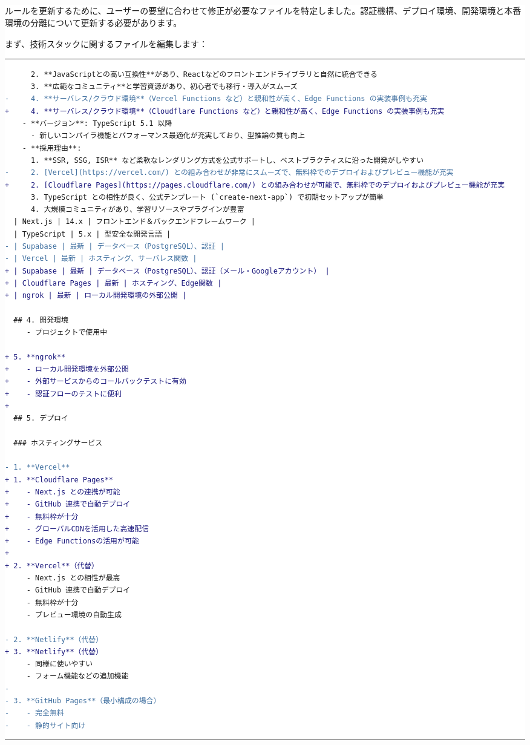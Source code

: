 ルールを更新するために、ユーザーの要望に合わせて修正が必要なファイルを特定しました。認証機構、デプロイ環境、開発環境と本番環境の分離について更新する必要があります。

まず、技術スタックに関するファイルを編集します：

---

```diff
      2. **JavaScriptとの高い互換性**があり、Reactなどのフロントエンドライブラリと自然に統合できる
      3. **広範なコミュニティ**と学習資源があり、初心者でも移行・導入がスムーズ
-     4. **サーバレス/クラウド環境**（Vercel Functions など）と親和性が高く、Edge Functions の実装事例も充実
+     4. **サーバレス/クラウド環境**（Cloudflare Functions など）と親和性が高く、Edge Functions の実装事例も充実
    - **バージョン**: TypeScript 5.1 以降
      - 新しいコンパイラ機能とパフォーマンス最適化が充実しており、型推論の質も向上
    - **採用理由**:
      1. **SSR, SSG, ISR** など柔軟なレンダリング方式を公式サポートし、ベストプラクティスに沿った開発がしやすい
-     2. [Vercel](https://vercel.com/) との組み合わせが非常にスムーズで、無料枠でのデプロイおよびプレビュー機能が充実
+     2. [Cloudflare Pages](https://pages.cloudflare.com/) との組み合わせが可能で、無料枠でのデプロイおよびプレビュー機能が充実
      3. TypeScript との相性が良く、公式テンプレート (`create-next-app`) で初期セットアップが簡単
      4. 大規模コミュニティがあり、学習リソースやプラグインが豊富
  | Next.js | 14.x | フロントエンド＆バックエンドフレームワーク |
  | TypeScript | 5.x | 型安全な開発言語 |
- | Supabase | 最新 | データベース（PostgreSQL）、認証 |
- | Vercel | 最新 | ホスティング、サーバレス関数 |
+ | Supabase | 最新 | データベース（PostgreSQL）、認証（メール・Googleアカウント） |
+ | Cloudflare Pages | 最新 | ホスティング、Edge関数 |
+ | ngrok | 最新 | ローカル開発環境の外部公開 |
  
  ## 4. 開発環境
     - プロジェクトで使用中
  
+ 5. **ngrok**
+    - ローカル開発環境を外部公開
+    - 外部サービスからのコールバックテストに有効
+    - 認証フローのテストに便利
+ 
  ## 5. デプロイ
  
  ### ホスティングサービス
  
- 1. **Vercel**
+ 1. **Cloudflare Pages**
+    - Next.js との連携が可能
+    - GitHub 連携で自動デプロイ
+    - 無料枠が十分
+    - グローバルCDNを活用した高速配信
+    - Edge Functionsの活用が可能
+ 
+ 2. **Vercel**（代替）
     - Next.js との相性が最高
     - GitHub 連携で自動デプロイ
     - 無料枠が十分
     - プレビュー環境の自動生成
  
- 2. **Netlify**（代替）
+ 3. **Netlify**（代替）
     - 同様に使いやすい
     - フォーム機能などの追加機能
- 
- 3. **GitHub Pages**（最小構成の場合）
-    - 完全無料
-    - 静的サイト向け
```

---